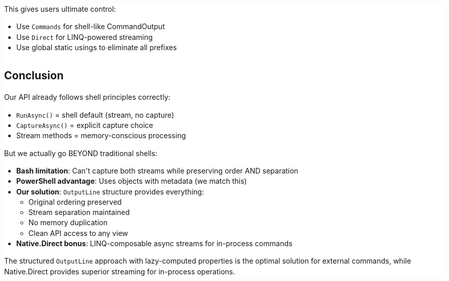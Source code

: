 This gives users ultimate control:
- Use `Commands` for shell-like CommandOutput
- Use `Direct` for LINQ-powered streaming
- Use global static usings to eliminate all prefixes

## Conclusion

Our API already follows shell principles correctly:
- `RunAsync()` = shell default (stream, no capture)
- `CaptureAsync()` = explicit capture choice
- Stream methods = memory-conscious processing

But we actually go BEYOND traditional shells:
- **Bash limitation**: Can't capture both streams while preserving order AND separation
- **PowerShell advantage**: Uses objects with metadata (we match this)
- **Our solution**: `OutputLine` structure provides everything:
  - Original ordering preserved
  - Stream separation maintained
  - No memory duplication
  - Clean API access to any view
- **Native.Direct bonus**: LINQ-composable async streams for in-process commands

The structured `OutputLine` approach with lazy-computed properties is the optimal solution for external commands, while Native.Direct provides superior streaming for in-process operations.